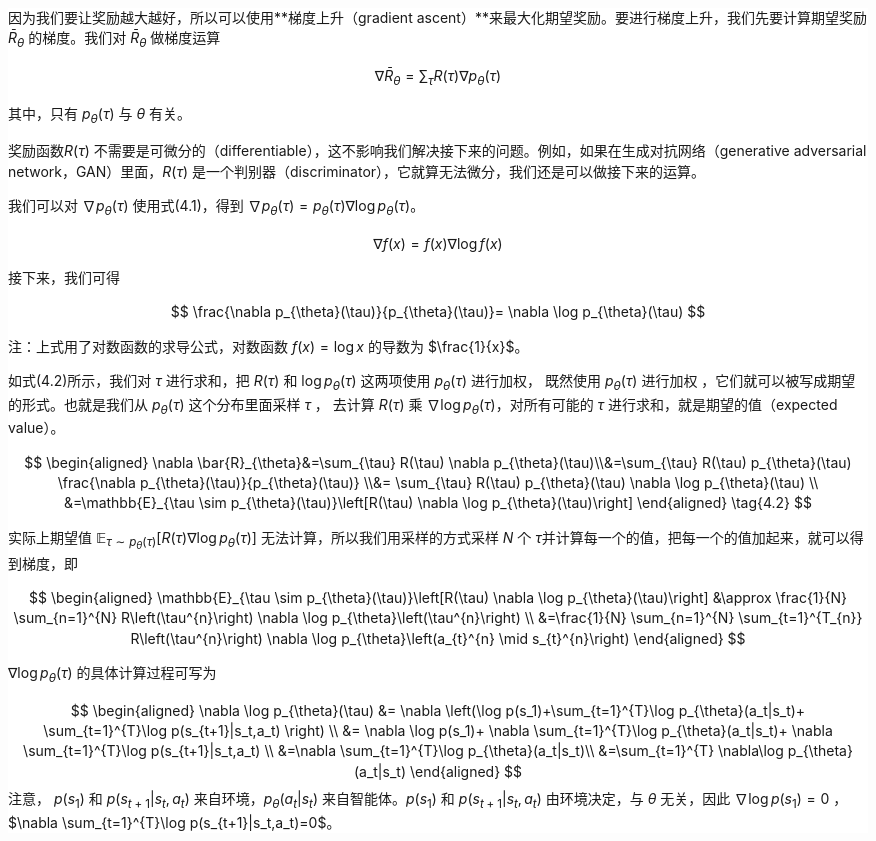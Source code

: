 因为我们要让奖励越大越好，所以可以使用**梯度上升（gradient ascent）**来最大化期望奖励。要进行梯度上升，我们先要计算期望奖励 $\bar{R}_{\theta}$ 的梯度。我们对 $\bar{R}_{\theta}$ 做梯度运算

$$
    \nabla \bar{R}_{\theta}=\sum_{\tau} R(\tau) \nabla p_{\theta}(\tau)
$$

其中，只有 $p_{\theta}(\tau)$ 与 $\theta$ 有关。

奖励函数$R(\tau)$ 不需要是可微分的（differentiable），这不影响我们解决接下来的问题。例如，如果在生成对抗网络（generative adversarial network，GAN）里面，$R(\tau)$ 是一个判别器（discriminator），它就算无法微分，我们还是可以做接下来的运算。

我们可以对 $\nabla p_{\theta}(\tau)$ 使用式(4.1)，得到 $\nabla p_{\theta}(\tau)=p_{\theta}(\tau)  \nabla \log p_{\theta}(\tau)$。

$$
    \nabla f(x)=f(x)\nabla \log f(x) \tag{4.1}
$$

接下来，我们可得

$$
    \frac{\nabla p_{\theta}(\tau)}{p_{\theta}(\tau)}= \nabla \log p_{\theta}(\tau)
$$

注：上式用了对数函数的求导公式，对数函数 $f(x)=\log x$ 的导数为 $\frac{1}{x}$。

如式(4.2)所示，我们对 $\tau$ 进行求和，把 $R(\tau)$  和  $\log p_{\theta}(\tau)$ 这两项使用 $p_{\theta}(\tau)$ 进行加权， 既然使用 $p_{\theta}(\tau)$ 进行加权 ，它们就可以被写成期望的形式。也就是我们从 $p_{\theta}(\tau)$ 这个分布里面采样 $\tau$ ， 去计算 $R(\tau)$ 乘 $\nabla\log p_{\theta}(\tau)$，对所有可能的 $\tau$ 进行求和，就是期望的值（expected value）。

$$
    \begin{aligned}
        \nabla \bar{R}_{\theta}&=\sum_{\tau} R(\tau) \nabla p_{\theta}(\tau)\\&=\sum_{\tau} R(\tau) p_{\theta}(\tau) \frac{\nabla p_{\theta}(\tau)}{p_{\theta}(\tau)} \\&=
        \sum_{\tau} R(\tau) p_{\theta}(\tau) \nabla \log p_{\theta}(\tau) \\
        &=\mathbb{E}_{\tau \sim p_{\theta}(\tau)}\left[R(\tau) \nabla \log p_{\theta}(\tau)\right]
        \end{aligned} \tag{4.2}
$$

实际上期望值 $\mathbb{E}_{\tau \sim p_{\theta}(\tau)}\left[R(\tau) \nabla \log p_{\theta}(\tau)\right]$ 无法计算，所以我们用采样的方式采样 $N$ 个 $\tau$并计算每一个的值，把每一个的值加起来，就可以得到梯度，即

$$
    \begin{aligned}
        \mathbb{E}_{\tau \sim p_{\theta}(\tau)}\left[R(\tau) \nabla \log p_{\theta}(\tau)\right] &\approx \frac{1}{N} \sum_{n=1}^{N} R\left(\tau^{n}\right) \nabla \log p_{\theta}\left(\tau^{n}\right) \\
        &=\frac{1}{N} \sum_{n=1}^{N} \sum_{t=1}^{T_{n}} R\left(\tau^{n}\right) \nabla \log p_{\theta}\left(a_{t}^{n} \mid s_{t}^{n}\right)
        \end{aligned}
$$

$\nabla \log p_{\theta}(\tau)$ 的具体计算过程可写为

$$
    \begin{aligned}
        \nabla \log p_{\theta}(\tau) &= \nabla \left(\log p(s_1)+\sum_{t=1}^{T}\log p_{\theta}(a_t|s_t)+ \sum_{t=1}^{T}\log p(s_{t+1}|s_t,a_t) \right) \\
        &= \nabla \log p(s_1)+ \nabla \sum_{t=1}^{T}\log p_{\theta}(a_t|s_t)+  \nabla \sum_{t=1}^{T}\log p(s_{t+1}|s_t,a_t) \\
        &=\nabla \sum_{t=1}^{T}\log p_{\theta}(a_t|s_t)\\
        &=\sum_{t=1}^{T} \nabla\log p_{\theta}(a_t|s_t)
        \end{aligned}
$$
注意， $p(s_1)$ 和 $p(s_{t+1}|s_t,a_t)$ 来自环境，$p_\theta(a_t|s_t)$ 来自智能体。$p(s_1)$ 和 $p(s_{t+1}|s_t,a_t)$ 由环境决定，与 $\theta$ 无关，因此 $\nabla \log p(s_1)=0$ ，$\nabla \sum_{t=1}^{T}\log p(s_{t+1}|s_t,a_t)=0$。
